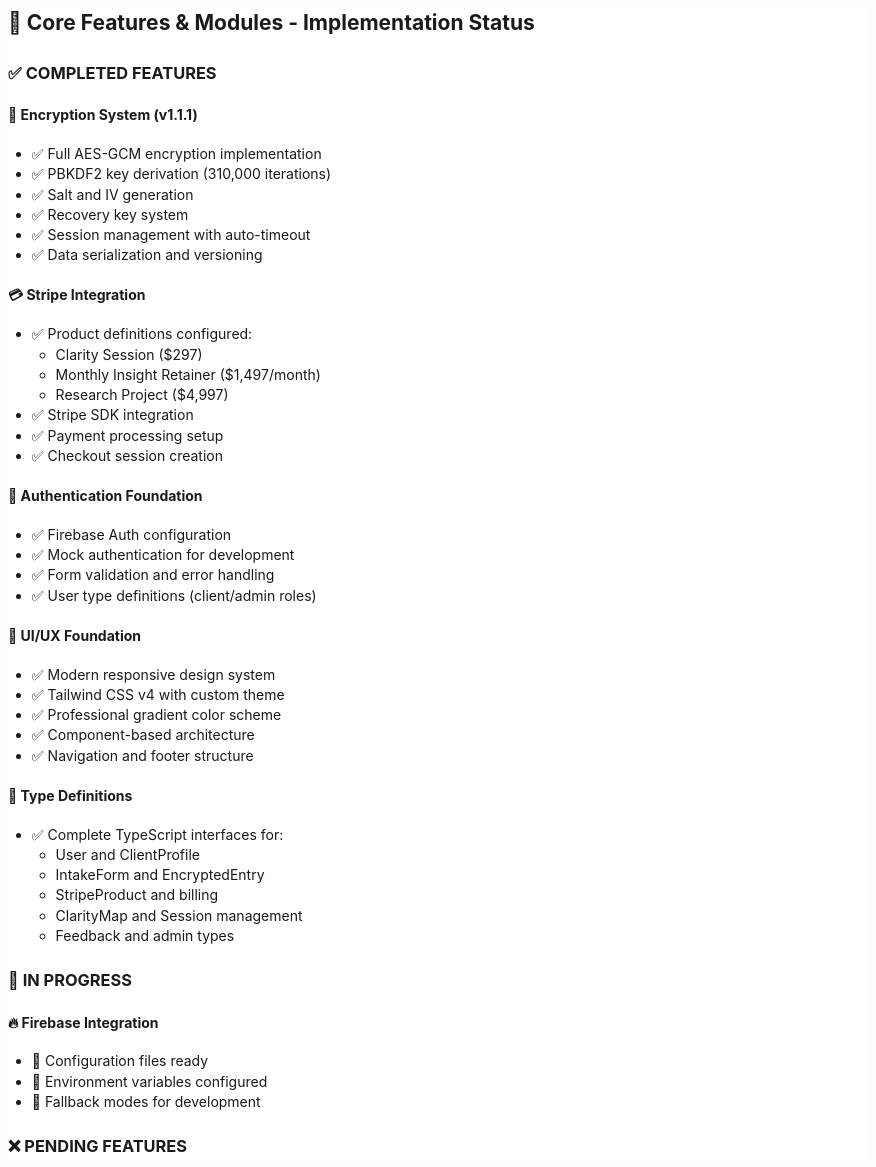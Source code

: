 
## 🧾 Core Features & Modules - Implementation Status

### ✅ **COMPLETED FEATURES**

#### **🔐 Encryption System (v1.1.1)**
- ✅ Full AES-GCM encryption implementation
- ✅ PBKDF2 key derivation (310,000 iterations)
- ✅ Salt and IV generation
- ✅ Recovery key system
- ✅ Session management with auto-timeout
- ✅ Data serialization and versioning

#### **💳 Stripe Integration**
- ✅ Product definitions configured:
  - Clarity Session ($297)
  - Monthly Insight Retainer ($1,497/month)
  - Research Project ($4,997)
- ✅ Stripe SDK integration
- ✅ Payment processing setup
- ✅ Checkout session creation

#### **🔑 Authentication Foundation**
- ✅ Firebase Auth configuration
- ✅ Mock authentication for development
- ✅ Form validation and error handling
- ✅ User type definitions (client/admin roles)

#### **🎨 UI/UX Foundation**
- ✅ Modern responsive design system
- ✅ Tailwind CSS v4 with custom theme
- ✅ Professional gradient color scheme
- ✅ Component-based architecture
- ✅ Navigation and footer structure

#### **📝 Type Definitions**
- ✅ Complete TypeScript interfaces for:
  - User and ClientProfile
  - IntakeForm and EncryptedEntry
  - StripeProduct and billing
  - ClarityMap and Session management
  - Feedback and admin types

### 🔄 **IN PROGRESS**

#### **🔥 Firebase Integration**
- 🔄 Configuration files ready
- 🔄 Environment variables configured
- 🔄 Fallback modes for development

### ❌ **PENDING FEATURES**
